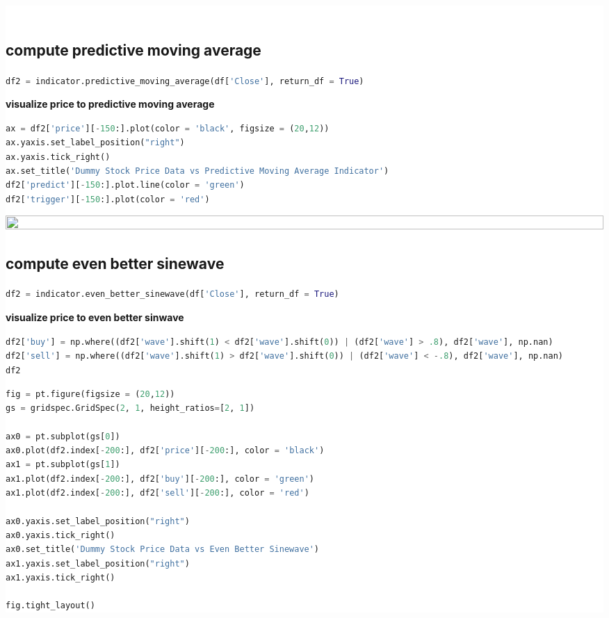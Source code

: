<br>

## compute predictive moving average
```python
df2 = indicator.predictive_moving_average(df['Close'], return_df = True)
```

__visualize price to predictive moving average__
```python
ax = df2['price'][-150:].plot(color = 'black', figsize = (20,12))
ax.yaxis.set_label_position("right")
ax.yaxis.tick_right()
ax.set_title('Dummy Stock Price Data vs Predictive Moving Average Indicator')
df2['predict'][-150:].plot.line(color = 'green')
df2['trigger'][-150:].plot(color = 'red')
```

<img src="https://i.postimg.cc/cHjDrRLW/2.png" width=100% height=100%>

<br>

## compute even better sinewave
```python
df2 = indicator.even_better_sinewave(df['Close'], return_df = True)
```

__visualize price to even better sinwave__
```python
df2['buy'] = np.where((df2['wave'].shift(1) < df2['wave'].shift(0)) | (df2['wave'] > .8), df2['wave'], np.nan)
df2['sell'] = np.where((df2['wave'].shift(1) > df2['wave'].shift(0)) | (df2['wave'] < -.8), df2['wave'], np.nan)
df2
```

```python
fig = pt.figure(figsize = (20,12))
gs = gridspec.GridSpec(2, 1, height_ratios=[2, 1]) 

ax0 = pt.subplot(gs[0])
ax0.plot(df2.index[-200:], df2['price'][-200:], color = 'black')
ax1 = pt.subplot(gs[1])
ax1.plot(df2.index[-200:], df2['buy'][-200:], color = 'green')
ax1.plot(df2.index[-200:], df2['sell'][-200:], color = 'red')

ax0.yaxis.set_label_position("right")
ax0.yaxis.tick_right()
ax0.set_title('Dummy Stock Price Data vs Even Better Sinewave')
ax1.yaxis.set_label_position("right")
ax1.yaxis.tick_right()

fig.tight_layout()
```
